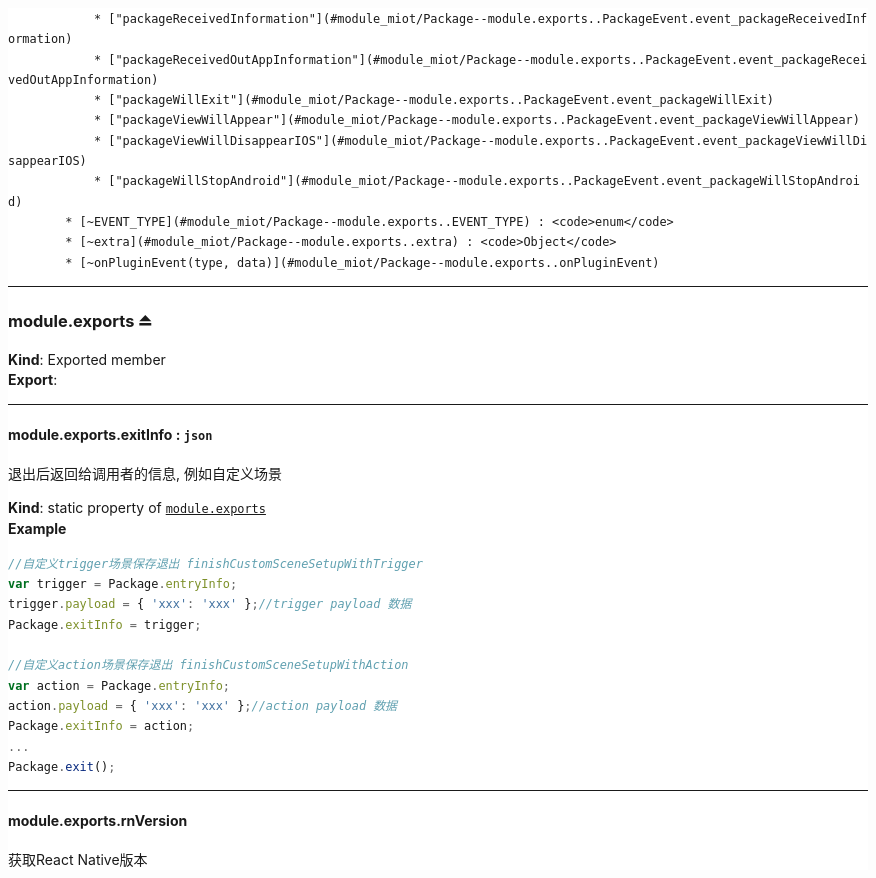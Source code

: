                 * ["packageReceivedInformation"](#module_miot/Package--module.exports..PackageEvent.event_packageReceivedInformation)
                * ["packageReceivedOutAppInformation"](#module_miot/Package--module.exports..PackageEvent.event_packageReceivedOutAppInformation)
                * ["packageWillExit"](#module_miot/Package--module.exports..PackageEvent.event_packageWillExit)
                * ["packageViewWillAppear"](#module_miot/Package--module.exports..PackageEvent.event_packageViewWillAppear)
                * ["packageViewWillDisappearIOS"](#module_miot/Package--module.exports..PackageEvent.event_packageViewWillDisappearIOS)
                * ["packageWillStopAndroid"](#module_miot/Package--module.exports..PackageEvent.event_packageWillStopAndroid)
            * [~EVENT_TYPE](#module_miot/Package--module.exports..EVENT_TYPE) : <code>enum</code>
            * [~extra](#module_miot/Package--module.exports..extra) : <code>Object</code>
            * [~onPluginEvent(type, data)](#module_miot/Package--module.exports..onPluginEvent)


* * *

<a name="exp_module_miot/Package--module.exports"></a>

### module.exports ⏏
**Kind**: Exported member  
**Export**:   

* * *

<a name="module_miot/Package--module.exports.exitInfo"></a>

#### module.exports.exitInfo : <code>json</code>
退出后返回给调用者的信息, 例如自定义场景

**Kind**: static property of [<code>module.exports</code>](#exp_module_miot/Package--module.exports)  
**Example**  
```js
//自定义trigger场景保存退出 finishCustomSceneSetupWithTrigger
var trigger = Package.entryInfo;
trigger.payload = { 'xxx': 'xxx' };//trigger payload 数据
Package.exitInfo = trigger;

//自定义action场景保存退出 finishCustomSceneSetupWithAction
var action = Package.entryInfo;
action.payload = { 'xxx': 'xxx' };//action payload 数据
Package.exitInfo = action;
...
Package.exit();
```

* * *

<a name="module_miot/Package--module.exports.rnVersion"></a>

#### module.exports.rnVersion
获取React Native版本
